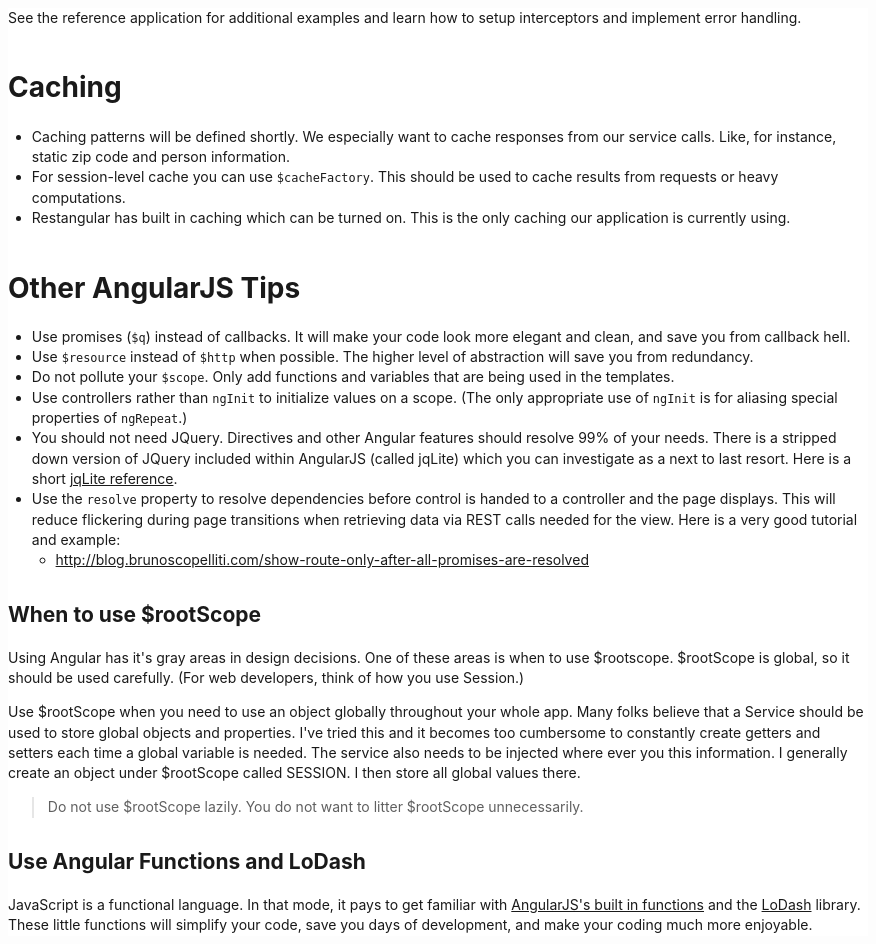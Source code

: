 See the reference application for additional examples and learn how to setup interceptors and implement error handling.


# Caching

* Caching patterns will be defined shortly.  We especially want to cache responses from our service calls.  Like, for instance, static zip code and person information.
* For session-level cache you can use `$cacheFactory`. This should be used to cache results from requests or heavy computations.
* Restangular has built in caching which can be turned on.  This is the only caching our application is currently using.

# Other AngularJS Tips

* Use promises (`$q`) instead of callbacks. It will make your code look more elegant and clean, and save you from callback hell.
* Use `$resource` instead of `$http` when possible. The higher level of abstraction will save you from redundancy.
* Do not pollute your `$scope`. Only add functions and variables that are being used in the templates.
* Use controllers rather than `ngInit` to initialize values on a scope.  (The only appropriate use of `ngInit` is for aliasing special properties of `ngRepeat`.)
* You should not need JQuery.  Directives and other Angular features should resolve 99% of your needs.  There is a stripped down version of JQuery included within AngularJS (called jqLite) which you can investigate as a next to last resort.  Here is a short [jqLite reference](http://docs.angularjs.org/api/ng/function/angular.element).
* Use the `resolve` property to resolve dependencies before control is handed to a controller and the page displays.  This will reduce flickering during page transitions when retrieving data via REST calls needed for the view.  Here is a very good tutorial and example:
    * http://blog.brunoscopelliti.com/show-route-only-after-all-promises-are-resolved 




## When to use $rootScope
Using Angular has it's gray areas in design decisions.  One of these areas is when to use \$rootscope.  \$rootScope is global, so it should be used carefully.  (For web developers, think of how you use Session.)

Use \$rootScope when you need to use an object globally throughout your whole app.  Many folks believe that a Service should be used to store global objects and properties.  I've tried this and it becomes too cumbersome to constantly create getters and setters each time a global variable is needed.  The service also needs to be injected where ever you this information.  I generally create an object under $rootScope called SESSION.  I then store all global values there.

> Do not use \$rootScope lazily.  You do not want to litter $rootScope unnecessarily.

## Use Angular Functions and LoDash
JavaScript is a functional language.  In that mode, it pays to get familiar with [AngularJS's built in functions](http://docs.angularjs.org/api/ng/function) and the [LoDash](http://lodash.com/) library.  These little functions will simplify your code, save you days of development, and make your coding much more enjoyable.
